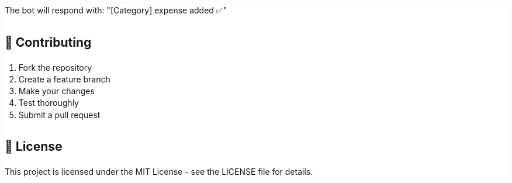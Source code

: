 The bot will respond with: "[Category] expense added ✅"

## 🤝 Contributing

1. Fork the repository
2. Create a feature branch
3. Make your changes
4. Test thoroughly
5. Submit a pull request

## 📄 License

This project is licensed under the MIT License - see the LICENSE file for details. 